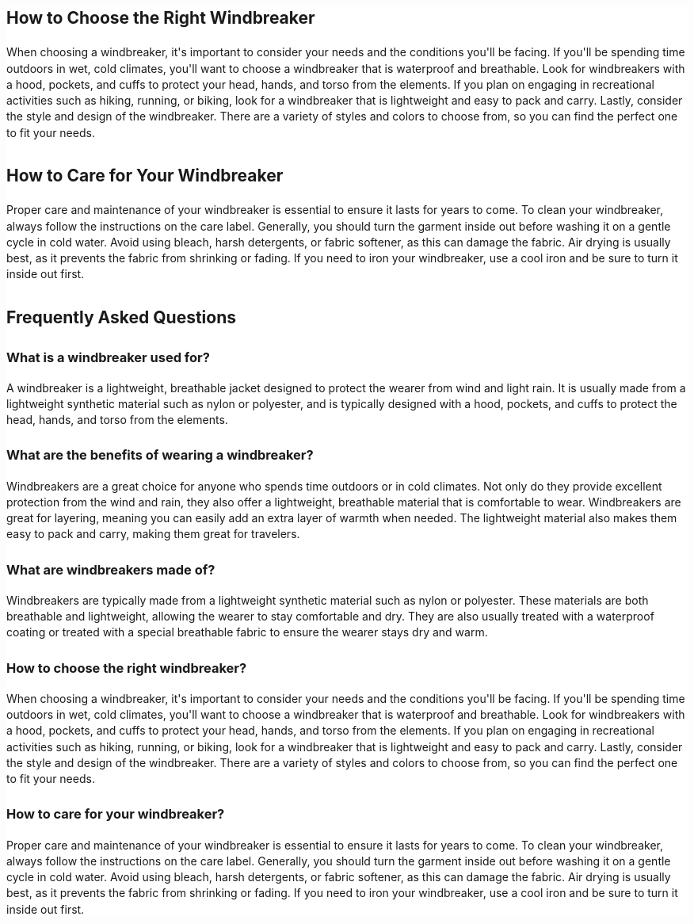 <h2>How to Choose the Right Windbreaker</h2>

<p>When choosing a windbreaker, it's important to consider your needs and the conditions you'll be facing. If you'll be spending time outdoors in wet, cold climates, you'll want to choose a windbreaker that is waterproof and breathable. Look for windbreakers with a hood, pockets, and cuffs to protect your head, hands, and torso from the elements. If you plan on engaging in recreational activities such as hiking, running, or biking, look for a windbreaker that is lightweight and easy to pack and carry. Lastly, consider the style and design of the windbreaker. There are a variety of styles and colors to choose from, so you can find the perfect one to fit your needs.</p>

<h2>How to Care for Your Windbreaker</h2>

<p>Proper care and maintenance of your windbreaker is essential to ensure it lasts for years to come. To clean your windbreaker, always follow the instructions on the care label. Generally, you should turn the garment inside out before washing it on a gentle cycle in cold water. Avoid using bleach, harsh detergents, or fabric softener, as this can damage the fabric. Air drying is usually best, as it prevents the fabric from shrinking or fading. If you need to iron your windbreaker, use a cool iron and be sure to turn it inside out first.</p>

<h2>Frequently Asked Questions</h2>

<h3>What is a windbreaker used for?</h3>

<p>A windbreaker is a lightweight, breathable jacket designed to protect the wearer from wind and light rain. It is usually made from a lightweight synthetic material such as nylon or polyester, and is typically designed with a hood, pockets, and cuffs to protect the head, hands, and torso from the elements.</p>

<h3>What are the benefits of wearing a windbreaker?</h3>

<p>Windbreakers are a great choice for anyone who spends time outdoors or in cold climates. Not only do they provide excellent protection from the wind and rain, they also offer a lightweight, breathable material that is comfortable to wear. Windbreakers are great for layering, meaning you can easily add an extra layer of warmth when needed. The lightweight material also makes them easy to pack and carry, making them great for travelers.</p>

<h3>What are windbreakers made of?</h3>

<p>Windbreakers are typically made from a lightweight synthetic material such as nylon or polyester. These materials are both breathable and lightweight, allowing the wearer to stay comfortable and dry. They are also usually treated with a waterproof coating or treated with a special breathable fabric to ensure the wearer stays dry and warm.</p>

<h3>How to choose the right windbreaker?</h3>

<p>When choosing a windbreaker, it's important to consider your needs and the conditions you'll be facing. If you'll be spending time outdoors in wet, cold climates, you'll want to choose a windbreaker that is waterproof and breathable. Look for windbreakers with a hood, pockets, and cuffs to protect your head, hands, and torso from the elements. If you plan on engaging in recreational activities such as hiking, running, or biking, look for a windbreaker that is lightweight and easy to pack and carry. Lastly, consider the style and design of the windbreaker. There are a variety of styles and colors to choose from, so you can find the perfect one to fit your needs.</p>

<h3>How to care for your windbreaker?</h3>

<p>Proper care and maintenance of your windbreaker is essential to ensure it lasts for years to come. To clean your windbreaker, always follow the instructions on the care label. Generally, you should turn the garment inside out before washing it on a gentle cycle in cold water. Avoid using bleach, harsh detergents, or fabric softener, as this can damage the fabric. Air drying is usually best, as it prevents the fabric from shrinking or fading. If you need to iron your windbreaker, use a cool iron and be sure to turn it inside out first.</p>

